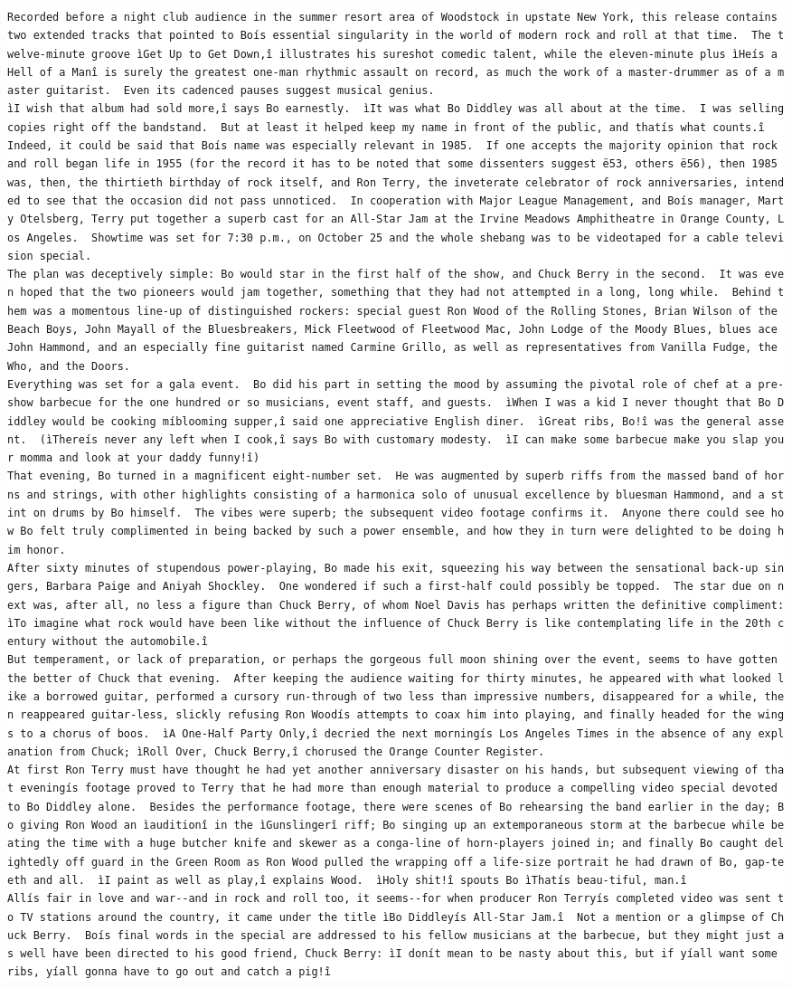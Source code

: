 	Recorded before a night club audience in the summer resort area of Woodstock in upstate New York, this release contains two extended tracks that pointed to Boís essential singularity in the world of modern rock and roll at that time.  The twelve-minute groove ìGet Up to Get Down,î illustrates his sureshot comedic talent, while the eleven-minute plus ìHeís a Hell of a Manî is surely the greatest one-man rhythmic assault on record, as much the work of a master-drummer as of a master guitarist.  Even its cadenced pauses suggest musical genius.
	ìI wish that album had sold more,î says Bo earnestly.  ìIt was what Bo Diddley was all about at the time.  I was selling copies right off the bandstand.  But at least it helped keep my name in front of the public, and thatís what counts.î
	Indeed, it could be said that Boís name was especially relevant in 1985.  If one accepts the majority opinion that rock and roll began life in 1955 (for the record it has to be noted that some dissenters suggest ë53, others ë56), then 1985 was, then, the thirtieth birthday of rock itself, and Ron Terry, the inveterate celebrator of rock anniversaries, intended to see that the occasion did not pass unnoticed.  In cooperation with Major League Management, and Boís manager, Marty Otelsberg, Terry put together a superb cast for an All-Star Jam at the Irvine Meadows Amphitheatre in Orange County, Los Angeles.  Showtime was set for 7:30 p.m., on October 25 and the whole shebang was to be videotaped for a cable television special.
	The plan was deceptively simple: Bo would star in the first half of the show, and Chuck Berry in the second.  It was even hoped that the two pioneers would jam together, something that they had not attempted in a long, long while.  Behind them was a momentous line-up of distinguished rockers: special guest Ron Wood of the Rolling Stones, Brian Wilson of the Beach Boys, John Mayall of the Bluesbreakers, Mick Fleetwood of Fleetwood Mac, John Lodge of the Moody Blues, blues ace John Hammond, and an especially fine guitarist named Carmine Grillo, as well as representatives from Vanilla Fudge, the Who, and the Doors.
	Everything was set for a gala event.  Bo did his part in setting the mood by assuming the pivotal role of chef at a pre-show barbecue for the one hundred or so musicians, event staff, and guests.  ìWhen I was a kid I never thought that Bo Diddley would be cooking míblooming supper,î said one appreciative English diner.  ìGreat ribs, Bo!î was the general assent.  (ìThereís never any left when I cook,î says Bo with customary modesty.  ìI can make some barbecue make you slap your momma and look at your daddy funny!î)
	That evening, Bo turned in a magnificent eight-number set.  He was augmented by superb riffs from the massed band of horns and strings, with other highlights consisting of a harmonica solo of unusual excellence by bluesman Hammond, and a stint on drums by Bo himself.  The vibes were superb; the subsequent video footage confirms it.  Anyone there could see how Bo felt truly complimented in being backed by such a power ensemble, and how they in turn were delighted to be doing him honor.
	After sixty minutes of stupendous power-playing, Bo made his exit, squeezing his way between the sensational back-up singers, Barbara Paige and Aniyah Shockley.  One wondered if such a first-half could possibly be topped.  The star due on next was, after all, no less a figure than Chuck Berry, of whom Noel Davis has perhaps written the definitive compliment: ìTo imagine what rock would have been like without the influence of Chuck Berry is like contemplating life in the 20th century without the automobile.î
	But temperament, or lack of preparation, or perhaps the gorgeous full moon shining over the event, seems to have gotten the better of Chuck that evening.  After keeping the audience waiting for thirty minutes, he appeared with what looked like a borrowed guitar, performed a cursory run-through of two less than impressive numbers, disappeared for a while, then reappeared guitar-less, slickly refusing Ron Woodís attempts to coax him into playing, and finally headed for the wings to a chorus of boos.  ìA One-Half Party Only,î decried the next morningís Los Angeles Times in the absence of any explanation from Chuck; ìRoll Over, Chuck Berry,î chorused the Orange Counter Register.
	At first Ron Terry must have thought he had yet another anniversary disaster on his hands, but subsequent viewing of that eveningís footage proved to Terry that he had more than enough material to produce a compelling video special devoted to Bo Diddley alone.  Besides the performance footage, there were scenes of Bo rehearsing the band earlier in the day; Bo giving Ron Wood an ìauditionî in the ìGunslingerî riff; Bo singing up an extemporaneous storm at the barbecue while beating the time with a huge butcher knife and skewer as a conga-line of horn-players joined in; and finally Bo caught delightedly off guard in the Green Room as Ron Wood pulled the wrapping off a life-size portrait he had drawn of Bo, gap-teeth and all.  ìI paint as well as play,î explains Wood.  ìHoly shit!î spouts Bo ìThatís beau-tiful, man.î
	Allís fair in love and war--and in rock and roll too, it seems--for when producer Ron Terryís completed video was sent to TV stations around the country, it came under the title ìBo Diddleyís All-Star Jam.î  Not a mention or a glimpse of Chuck Berry.  Boís final words in the special are addressed to his fellow musicians at the barbecue, but they might just as well have been directed to his good friend, Chuck Berry: ìI donít mean to be nasty about this, but if yíall want some ribs, yíall gonna have to go out and catch a pig!î
